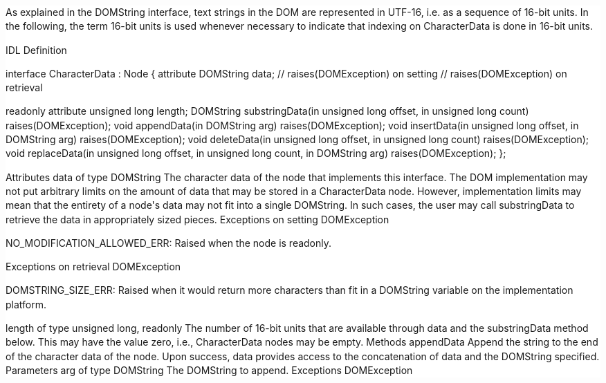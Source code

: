 As explained in the DOMString interface, text strings in the DOM are represented in UTF-16, i.e. as a sequence of 16-bit units. In the following, the term 16-bit units is used whenever necessary to indicate that indexing on CharacterData is done in 16-bit units.


IDL Definition

interface CharacterData : Node {
           attribute DOMString        data;
                                        // raises(DOMException) on setting
                                        // raises(DOMException) on retrieval

  readonly attribute unsigned long    length;
  DOMString          substringData(in unsigned long offset,
                                   in unsigned long count)
                                        raises(DOMException);
  void               appendData(in DOMString arg)
                                        raises(DOMException);
  void               insertData(in unsigned long offset,
                                in DOMString arg)
                                        raises(DOMException);
  void               deleteData(in unsigned long offset,
                                in unsigned long count)
                                        raises(DOMException);
  void               replaceData(in unsigned long offset,
                                 in unsigned long count,
                                 in DOMString arg)
                                        raises(DOMException);
};


Attributes
data of type DOMString
The character data of the node that implements this interface. The DOM implementation may not put arbitrary limits on the amount of data that may be stored in a CharacterData node. However, implementation limits may mean that the entirety of a node's data may not fit into a single DOMString. In such cases, the user may call substringData to retrieve the data in appropriately sized pieces.
Exceptions on setting
DOMException

NO_MODIFICATION_ALLOWED_ERR: Raised when the node is readonly.

Exceptions on retrieval
DOMException

DOMSTRING_SIZE_ERR: Raised when it would return more characters than fit in a DOMString variable on the implementation platform.

length of type unsigned long, readonly
The number of 16-bit units that are available through data and the substringData method below. This may have the value zero, i.e., CharacterData nodes may be empty.
Methods
appendData
Append the string to the end of the character data of the node. Upon success, data provides access to the concatenation of data and the DOMString specified.
Parameters
arg of type DOMString
The DOMString to append.
Exceptions
DOMException
